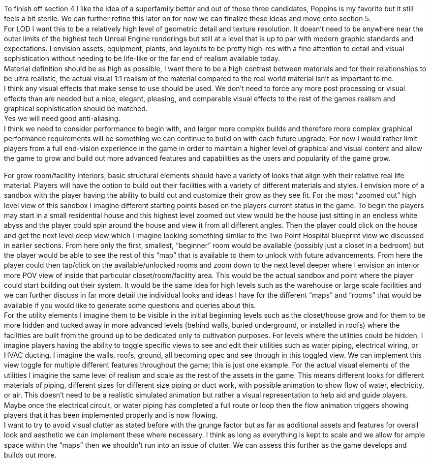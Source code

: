 To finish off section 4 I like the idea of a superfamily better and out of those three candidates, Poppins is my favorite but it still feels a bit sterile. We can further refine this later on for now we can finalize these ideas and move onto section 5\.  
For LOD I want this to be a relatively high level of geometric detail and texture resolution. It doesn’t need to be anywhere near the outer limits of the highest tech Unreal Engine renderings but still at a level that is up to par with modern graphic standards and expectations. I envision assets, equipment, plants, and layouts to be pretty high-res with a fine attention to detail and visual sophistication without needing to be life-like or the far end of realism available today.  
Material definition should be as high as possible, I want there to be a high contrast between materials and for their relationships to be ultra realistic, the actual visual 1:1 realism of the material compared to the real world material isn’t as important to me.  
I think any visual effects that make sense to use should be used. We don’t need to force any more post processing or visual effects than are needed but a nice, elegant, pleasing, and comparable visual effects to the rest of the games realism and graphical sophistication should be matched.  
Yes we will need good anti-aliasing.  
I think we need to consider performance to begin with, and larger more complex builds and therefore more complex graphical performance requirements will be something we can continue to build on with each future upgrade. For now I would rather limit players from a full end-vision experience in the game in order to maintain a higher level of graphical and visual content and allow the game to grow and build out more advanced features and capabilities as the users and popularity of the game grow.

For grow room/facility interiors, basic structural elements should have a variety of looks that align with their relative real life material. Players will have the option to build out their facilities with a variety of different materials and styles. I envision more of a sandbox with the player having the ability to build out and customize their grow as they see fit. For the most “zoomed out” high level view of this sandbox I imagine different starting points based on the players current status in the game. To begin the players may start in a small residential house and this highest level zoomed out view would be the house just sitting in an endless white abyss and the player could spin around the house and view it from all different angles. Then the player could click on the house and get the next level deep view which I imagine looking something similar to the Two Point Hospital blueprint view we discussed in earlier sections. From here only the first, smallest, “beginner” room would be available (possibly just a closet in a bedroom) but the player would be able to see the rest of this “map” that is available to them to unlock with future advancements. From here the player could then tap/click on the available/unlocked rooms and zoom down to the next level deeper where I envision an interior more POV view of inside that particular closet/room/facility area. This would be the actual sandbox and point where the player could start building out their system. It would be the same idea for high levels such as the warehouse or large scale facilities and we can further discuss in far more detail the individual looks and ideas I have for the different “maps” and “rooms” that would be available if you would like to generate some questions and queries about this.  
For the utility elements I imagine them to be visible in the initial beginning levels such as the closet/house grow and for them to be more hidden and tucked away in more advanced levels (behind walls, buried underground, or installed in roofs) where the facilities are built from the ground up to be dedicated only to cultivation purposes. For levels where the utilities could be hidden, I imagine players having the ability to toggle specific views to see and edit their utilities such as water piping, electrical wiring, or HVAC ducting. I imagine the walls, roofs, ground, all becoming opec and see through in this toggled view. We can implement this view toggle for multiple different features throughout the game; this is just one example. For the actual visual elements of the utilities I imagine the same level of realism and scale as the rest of the assets in the game. This means different looks for different materials of piping, different sizes for different size piping or duct work, with possible animation to show flow of water, electricity, or air. This doesn’t need to be a realistic simulated animation but rather a visual representation to help aid and guide players. Maybe once the electrical circuit, or water piping has completed a full route or loop then the flow animation triggers showing players that it has been implemented properly and is now flowing.  
I want to try to avoid visual clutter as stated before with the grunge factor but as far as additional assets and features for overall look and aesthetic we can implement these where necessary. I think as long as everything is kept to scale and we allow for ample space within the “maps” then we shouldn’t run into an issue of clutter. We can assess this further as the game develops and builds out more.  